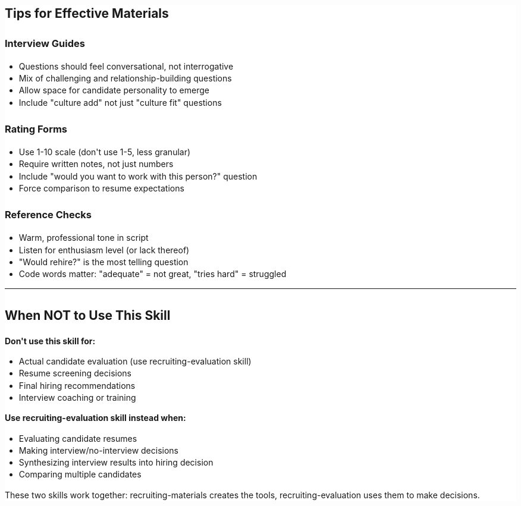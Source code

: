 ## Tips for Effective Materials

### Interview Guides
- Questions should feel conversational, not interrogative
- Mix of challenging and relationship-building questions
- Allow space for candidate personality to emerge
- Include "culture add" not just "culture fit" questions

### Rating Forms
- Use 1-10 scale (don't use 1-5, less granular)
- Require written notes, not just numbers
- Include "would you want to work with this person?" question
- Force comparison to resume expectations

### Reference Checks
- Warm, professional tone in script
- Listen for enthusiasm level (or lack thereof)
- "Would rehire?" is the most telling question
- Code words matter: "adequate" = not great, "tries hard" = struggled

---

## When NOT to Use This Skill

**Don't use this skill for:**
- Actual candidate evaluation (use recruiting-evaluation skill)
- Resume screening decisions
- Final hiring recommendations
- Interview coaching or training

**Use recruiting-evaluation skill instead when:**
- Evaluating candidate resumes
- Making interview/no-interview decisions
- Synthesizing interview results into hiring decision
- Comparing multiple candidates

These two skills work together: recruiting-materials creates the tools, recruiting-evaluation uses them to make decisions.
